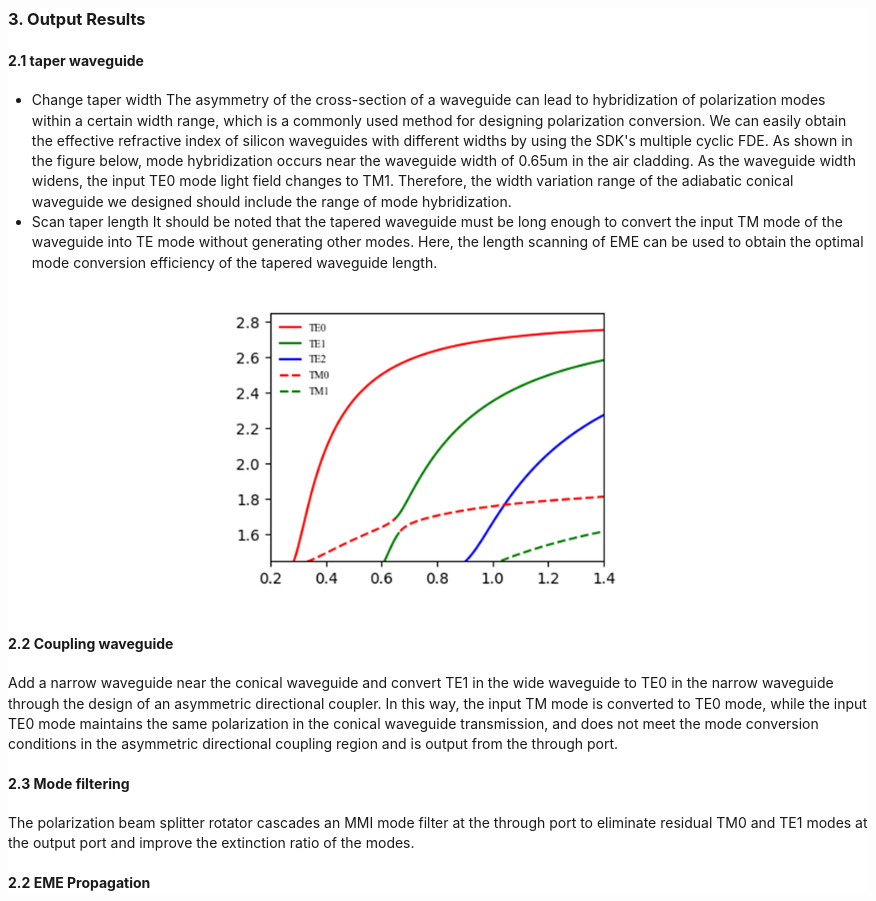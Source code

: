 ### 3. Output Results

#### 2.1 taper waveguide

- Change taper width
The asymmetry of the cross-section of a waveguide can lead to hybridization of polarization modes within a certain width range, which is a commonly used method for designing polarization conversion. We can easily obtain the effective refractive index of silicon waveguides with different widths by using the SDK's multiple cyclic FDE. As shown in the figure below, mode hybridization occurs near the waveguide width of 0.65um in the air cladding. As the waveguide width widens, the input TE0 mode light field changes to TM1. Therefore, the width variation range of the adiabatic conical waveguide we designed should include the range of mode hybridization.
- Scan taper length
It should be noted that the tapered waveguide must be long enough to convert the input TM mode of the waveguide into TE mode without generating other modes. Here, the length scanning of EME can be used to obtain the optimal mode conversion efficiency of the tapered waveguide length.

![](PSR_neff.png)

#### 2.2 Coupling waveguide


Add a narrow waveguide near the conical waveguide and convert TE1 in the wide waveguide to TE0 in the narrow waveguide through the design of an asymmetric directional coupler. In this way, the input TM mode is converted to TE0 mode, while the input TE0 mode maintains the same polarization in the conical waveguide transmission, and does not meet the mode conversion conditions in the asymmetric directional coupling region and is output from the through port.



#### 2.3 Mode filtering

The polarization beam splitter rotator cascades an MMI mode filter at the through port to eliminate residual TM0 and TE1 modes at the output port and improve the extinction ratio of the modes.


#### 2.2 EME Propagation

